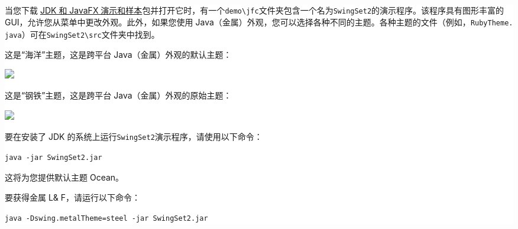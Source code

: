 当您下载 [JDK 和 JavaFX 演示和样本](http://www.oracle.com/technetwork/java/javase/downloads/index.html)包并打开它时，有一个`demo\jfc`文件夹包含一个名为`SwingSet2`的演示程序。该程序具有图形丰富的 GUI，允许您从菜单中更改外观。此外，如果您使用 Java（金属）外观，您可以选择各种不同的主题。各种主题的文件（例如，`RubyTheme.java`）可在`SwingSet2\src`文件夹中找到。

这是“海洋”主题，这是跨平台 Java（金属）外观的默认主题：

![](img/38a8bf71ede9759787954c09ba8bbf18.jpg)

这是“钢铁”主题，这是跨平台 Java（金属）外观的原始主题：

![](img/7309e77d4ae15b4bb871b4db5f3174c9.jpg)

要在安装了 JDK 的系统上运行`SwingSet2`演示程序，请使用以下命令：

```
java -jar SwingSet2.jar

```

这将为您提供默认主题 Ocean。

要获得金属 L&amp; F，请运行以下命令：

```
java -Dswing.metalTheme=steel -jar SwingSet2.jar

```